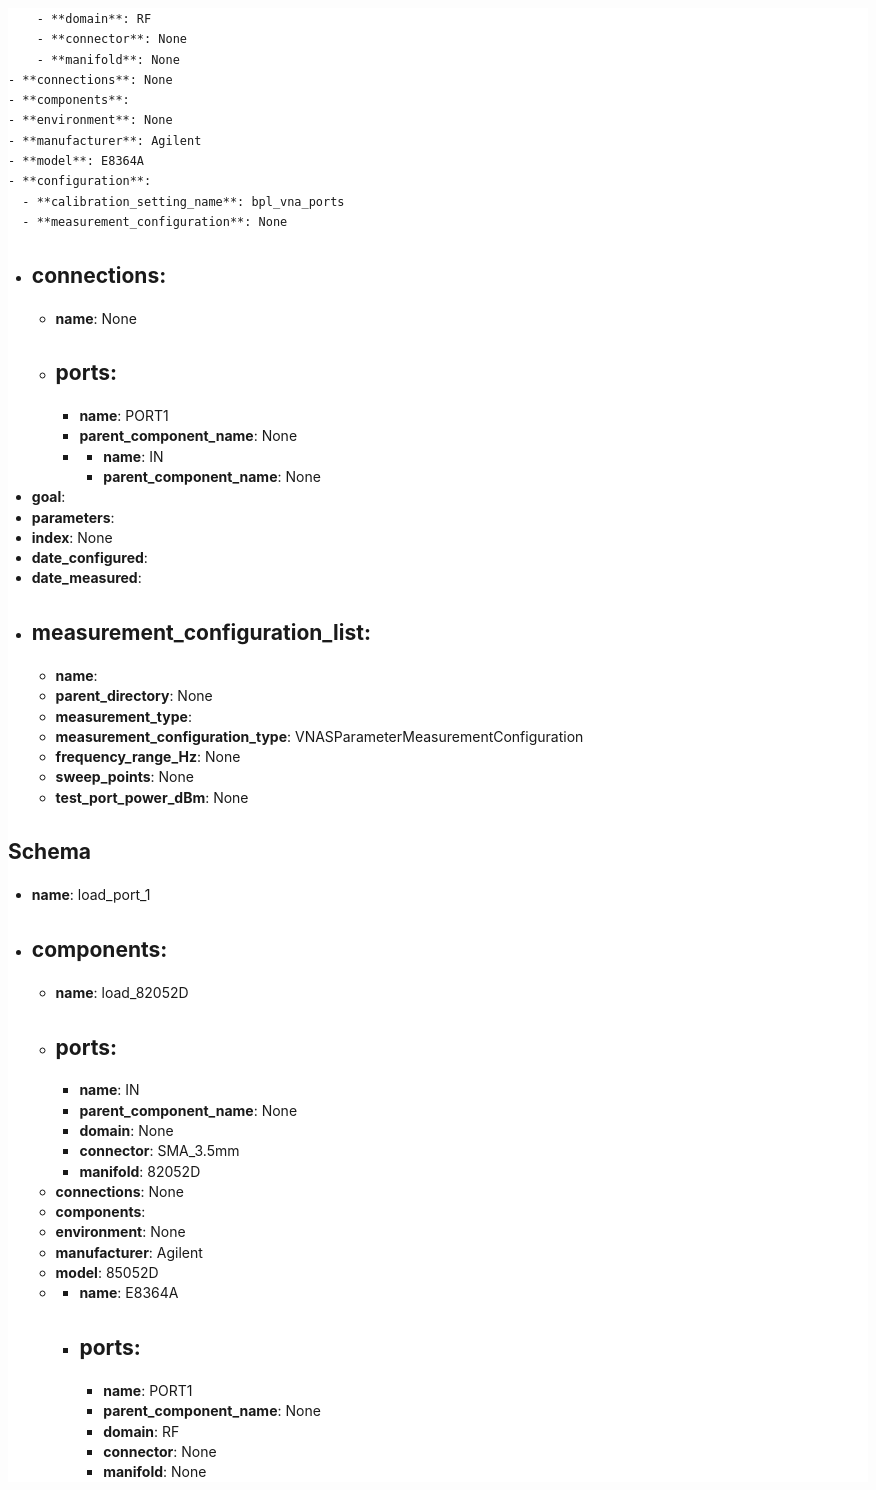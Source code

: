         - **domain**: RF
        - **connector**: None
        - **manifold**: None
    - **connections**: None
    - **components**:
    - **environment**: None
    - **manufacturer**: Agilent
    - **model**: E8364A
    - **configuration**:
      - **calibration_setting_name**: bpl_vna_ports
      - **measurement_configuration**: None
- **connections**:
  -
    - **name**: None
    - **ports**:
      -
        - **name**: PORT1
        - **parent_component_name**: None
      -
        - **name**: IN
        - **parent_component_name**: None
- **goal**: 
- **parameters**:
- **index**: None
- **date_configured**: 
- **date_measured**: 
- **measurement_configuration_list**:
  -
    - **name**: 
    - **parent_directory**: None
    - **measurement_type**: 
    - **measurement_configuration_type**: VNASParameterMeasurementConfiguration
    - **frequency_range_Hz**: None
    - **sweep_points**: None
    - **test_port_power_dBm**: None


## Schema 
- **name**: load_port_1
- **components**:
  -
    - **name**: load_82052D
    - **ports**:
      -
        - **name**: IN
        - **parent_component_name**: None
        - **domain**: None
        - **connector**: SMA_3.5mm
        - **manifold**: 82052D
    - **connections**: None
    - **components**:
    - **environment**: None
    - **manufacturer**: Agilent
    - **model**: 85052D
  -
    - **name**: E8364A
    - **ports**:
      -
        - **name**: PORT1
        - **parent_component_name**: None
        - **domain**: RF
        - **connector**: None
        - **manifold**: None